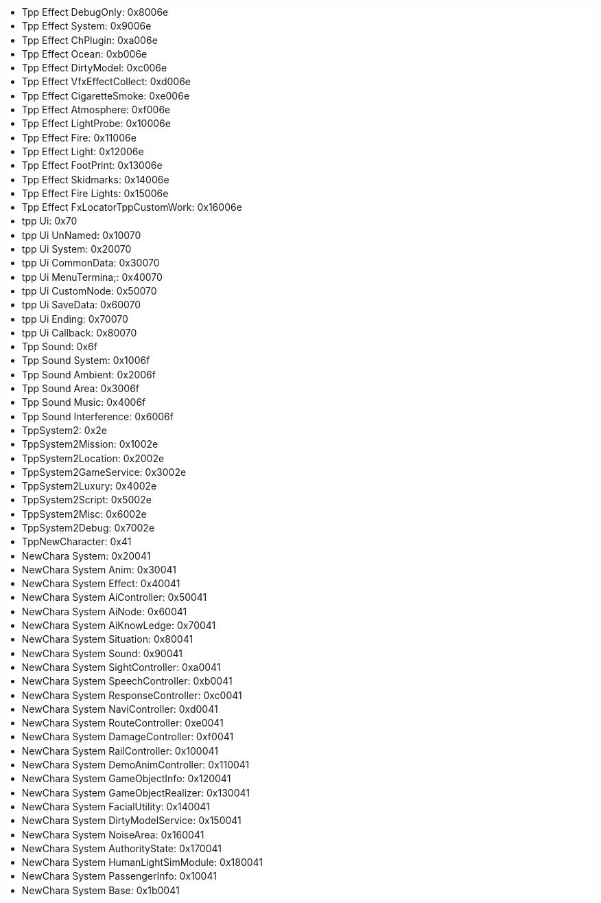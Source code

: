   - Tpp Effect DebugOnly: 0x8006e
  - Tpp Effect System: 0x9006e
  - Tpp Effect ChPlugin: 0xa006e
  - Tpp Effect Ocean: 0xb006e
  - Tpp Effect DirtyModel: 0xc006e
  - Tpp Effect VfxEffectCollect: 0xd006e
  - Tpp Effect CigaretteSmoke: 0xe006e
  - Tpp Effect Atmosphere: 0xf006e
  - Tpp Effect LightProbe: 0x10006e
  - Tpp Effect Fire: 0x11006e
  - Tpp Effect Light: 0x12006e
  - Tpp Effect FootPrint: 0x13006e
  - Tpp Effect Skidmarks: 0x14006e
  - Tpp Effect Fire Lights: 0x15006e
  - Tpp Effect FxLocatorTppCustomWork: 0x16006e
  - tpp Ui: 0x70
  - tpp Ui UnNamed: 0x10070
  - tpp Ui System: 0x20070
  - tpp Ui CommonData: 0x30070
  - tpp Ui MenuTermina;: 0x40070
  - tpp Ui CustomNode: 0x50070
  - tpp Ui SaveData: 0x60070
  - tpp Ui Ending: 0x70070
  - tpp Ui Callback: 0x80070
  - Tpp Sound: 0x6f
  - Tpp Sound System: 0x1006f
  - Tpp Sound Ambient: 0x2006f
  - Tpp Sound Area: 0x3006f
  - Tpp Sound Music: 0x4006f
  - Tpp Sound Interference: 0x6006f
  - TppSystem2: 0x2e
  - TppSystem2Mission: 0x1002e
  - TppSystem2Location: 0x2002e
  - TppSystem2GameService: 0x3002e
  - TppSystem2Luxury: 0x4002e
  - TppSystem2Script: 0x5002e
  - TppSystem2Misc: 0x6002e
  - TppSystem2Debug: 0x7002e
  - TppNewCharacter: 0x41
  - NewChara System: 0x20041
  - NewChara System Anim: 0x30041
  - NewChara System Effect: 0x40041
  - NewChara System AiController: 0x50041
  - NewChara System AiNode: 0x60041
  - NewChara System AiKnowLedge: 0x70041
  - NewChara System Situation: 0x80041
  - NewChara System Sound: 0x90041
  - NewChara System SightController: 0xa0041
  - NewChara System SpeechController: 0xb0041
  - NewChara System ResponseController: 0xc0041
  - NewChara System NaviController: 0xd0041
  - NewChara System RouteController: 0xe0041
  - NewChara System DamageController: 0xf0041
  - NewChara System RailController: 0x100041
  - NewChara System DemoAnimController: 0x110041
  - NewChara System GameObjectInfo: 0x120041
  - NewChara System GameObjectRealizer: 0x130041
  - NewChara System FacialUtility: 0x140041
  - NewChara System DirtyModelService: 0x150041
  - NewChara System NoiseArea: 0x160041
  - NewChara System AuthorityState: 0x170041
  - NewChara System HumanLightSimModule: 0x180041
  - NewChara System PassengerInfo: 0x10041
  - NewChara System Base: 0x1b0041